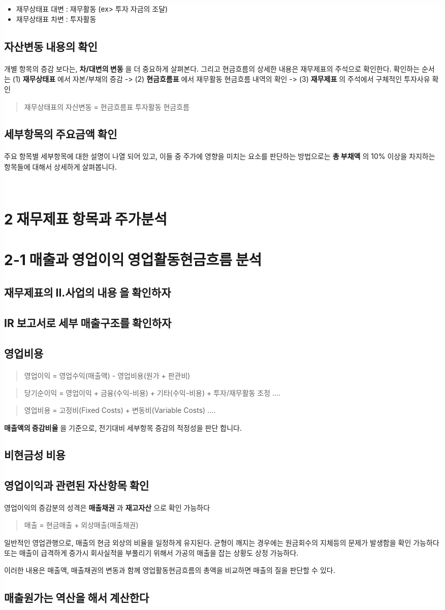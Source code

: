 - 재무상태표 대변 : 재무활동 (ex> 투자 자금의 조달)
- 재무상태표 차변 : 투자활동


## 자산변동 내용의 확인

개별 항목의 증감 보다는, **차/대변의 변동** 을 더 중요하게 살펴본다. 그리고 현금흐름의 상세한 내용은 재무제표의 주석으로 확인한다. 확인하는 순서는 (1) **재무상태표** 에서 자본/부채의 증감 -> (2) **현금흐름표** 에서 재무활동 현금흐름 내역의 확인 -> (3) **재무제표** 의 주석에서 구체적인 투자사유 확인

> 재무상태표의 자산변동 = 현금흐름표 투자활동 현금흐름

## 세부항목의 주요금액 확인

주요 항목별 세부항목에 대한 설명이 나열 되어 있고, 이들 중 주가에 영향을 미치는 요소를 판단하는 방법으로는 **총 부채액** 의 10% 이상을 차지하는 항목들에 대해서 상세하게 살펴봅니다.

<br/>

# 2 재무제표 항목과 주가분석

# 2-1 매출과 영업이익 영업활동현금흐름 분석

## 재무제표의 II.사업의 내용 을 확인하자

## IR 보고서로 세부 매출구조를 확인하자

## 영업비용

> 영업이익 = 영업수익(매출액) - 영업비용(원가 + 판관비)

> 당기순이익 = 영업이익 + 금융(수익-비용) + 기타(수익-비용) + 투자/재무활동 조정 ....

> 영업비용 = 고정비(Fixed Costs) + 변동비(Variable Costs) ....

**매출액의 증감비율** 을 기준으로, 전기대비 세부항목 증감의 적정성을 판단 합니다.

## 비현금성 비용

## 영업이익과 관련된 자산항목 확인
영업이익의 증감분의 성격은 **매출채권** 과 **재고자산** 으로 확인 가능하다

> 매출 = 현금매출  + 외상매출(매출채권)

일반적인 영업관행으로,  매출의 현금 외상의 비율을 일정하게 유지된다. 균형이 깨지는 경우에는 원금회수의 지체등의 문제가 발생함을 확인 가능하다
또는 매출이 급격하게 증가시 회사실적을 부풀리기 위해서 가공의 매출을 잡는 상황도 상정 가능하다.

이러한 내용은 매출액, 매출채권의 변동과 함께 영업활동현금흐름의 총액을 비교하면 매출의 질을 판단할 수 있다.

## 매출원가는 역산을 해서 계산한다
